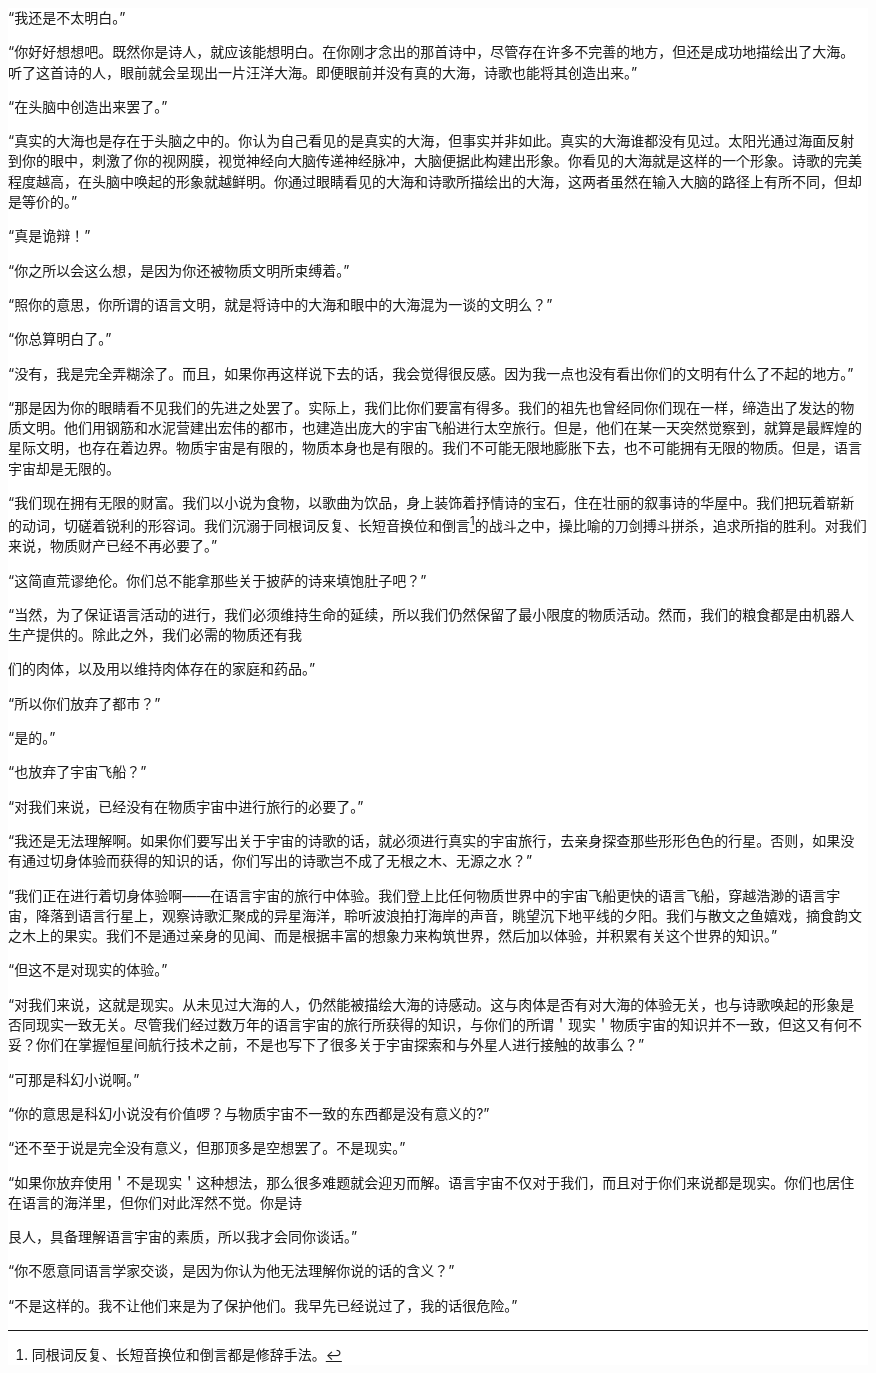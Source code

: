 “我还是不太明白。”

“你好好想想吧。既然你是诗人，就应该能想明白。在你刚才念出的那首诗中，尽管存在许多不完善的地方，但还是成功地描绘出了大海。听了这首诗的人，眼前就会呈现出一片汪洋大海。即便眼前并没有真的大海，诗歌也能将其创造出来。”

“在头脑中创造出来罢了。”

“真实的大海也是存在于头脑之中的。你认为自己看见的是真实的大海，但事实并非如此。真实的大海谁都没有见过。太阳光通过海面反射到你的眼中，刺激了你的视网膜，视觉神经向大脑传递神经脉冲，大脑便据此构建出形象。你看见的大海就是这样的一个形象。诗歌的完美程度越高，在头脑中唤起的形象就越鲜明。你通过眼睛看见的大海和诗歌所描绘出的大海，这两者虽然在输入大脑的路径上有所不同，但却是等价的。”

“真是诡辩！”

“你之所以会这么想，是因为你还被物质文明所束缚着。”

“照你的意思，你所谓的语言文明，就是将诗中的大海和眼中的大海混为一谈的文明么？”

“你总算明白了。”

“没有，我是完全弄糊涂了。而且，如果你再这样说下去的话，我会觉得很反感。因为我一点也没有看出你们的文明有什么了不起的地方。”

“那是因为你的眼睛看不见我们的先进之处罢了。实际上，我们比你们要富有得多。我们的祖先也曾经同你们现在一样，缔造出了发达的物质文明。他们用钢筋和水泥营建出宏伟的都市，也建造出庞大的宇宙飞船进行太空旅行。但是，他们在某一天突然觉察到，就算是最辉煌的星际文明，也存在着边界。物质宇宙是有限的，物质本身也是有限的。我们不可能无限地膨胀下去，也不可能拥有无限的物质。但是，语言宇宙却是无限的。

“我们现在拥有无限的财富。我们以小说为食物，以歌曲为饮品，身上装饰着抒情诗的宝石，住在壮丽的叙事诗的华屋中。我们把玩着崭新的动词，切磋着锐利的形容词。我们沉溺于同根词反复、长短音换位和倒言[^10]的战斗之中，操比喻的刀剑搏斗拼杀，追求所指的胜利。对我们来说，物质财产已经不再必要了。”

“这简直荒谬绝伦。你们总不能拿那些关于披萨的诗来填饱肚子吧？”

“当然，为了保证语言活动的进行，我们必须维持生命的延续，所以我们仍然保留了最小限度的物质活动。然而，我们的粮食都是由机器人生产提供的。除此之外，我们必需的物质还有我

们的肉体，以及用以维持肉体存在的家庭和药品。”

“所以你们放弃了都市？”

“是的。”

“也放弃了宇宙飞船？”

“对我们来说，已经没有在物质宇宙中进行旅行的必要了。”

“我还是无法理解啊。如果你们要写出关于宇宙的诗歌的话，就必须进行真实的宇宙旅行，去亲身探查那些形形色色的行星。否则，如果没有通过切身体验而获得的知识的话，你们写出的诗歌岂不成了无根之木、无源之水？”

“我们正在进行着切身体验啊——在语言宇宙的旅行中体验。我们登上比任何物质世界中的宇宙飞船更快的语言飞船，穿越浩渺的语言宇宙，降落到语言行星上，观察诗歌汇聚成的异星海洋，聆听波浪拍打海岸的声音，眺望沉下地平线的夕阳。我们与散文之鱼嬉戏，摘食韵文之木上的果实。我们不是通过亲身的见闻、而是根据丰富的想象力来构筑世界，然后加以体验，并积累有关这个世界的知识。”

“但这不是对现实的体验。”

“对我们来说，这就是现实。从未见过大海的人，仍然能被描绘大海的诗感动。这与肉体是否有对大海的体验无关，也与诗歌唤起的形象是否同现实一致无关。尽管我们经过数万年的语言宇宙的旅行所获得的知识，与你们的所谓＇现实＇物质宇宙的知识并不一致，但这又有何不妥？你们在掌握恒星间航行技术之前，不是也写下了很多关于宇宙探索和与外星人进行接触的故事么？”

“可那是科幻小说啊。”

“你的意思是科幻小说没有价值啰？与物质宇宙不一致的东西都是没有意义的?”

“还不至于说是完全没有意义，但那顶多是空想罢了。不是现实。”

“如果你放弃使用＇不是现实＇这种想法，那么很多难题就会迎刃而解。语言宇宙不仅对于我们，而且对于你们来说都是现实。你们也居住在语言的海洋里，但你们对此浑然不觉。你是诗

艮人，具备理解语言宇宙的素质，所以我才会同你谈话。”

“你不愿意同语言学家交谈，是因为你认为他无法理解你说的话的含义？”

“不是这样的。我不让他们来是为了保护他们。我早先已经说过了，我的话很危险。”


[^1]: 反质子：一种亚原子粒子，质量与质子相同，但带负电且磁矩的方向相反。
[^2]: 奇子（Strangelet）：一种假想的粒子，它们可能会通过吞食邻近的普通物质而迅速增长起来。
[^3]: 超对称粒子（Neutralino）：又称为『中性伴随子』，是一种假想的粒子，科学家假设该粒子是暗物质的主要成分。
[^4]: 语言：语言学概念，指的是由特定人群使用的包括单词、语法和发音的语言系统。
[^5]: 言语：语言学概念，指的是讲话的动作、特定的话语或单词。
[^6]: 能指：语言学概念，指的是思想的声音转化物。
[^7]: 所指：语言学概念，指的是能指的思想转化物。
[^8]: 罗赛塔石碑：1799年由法国远征军军官布夏尔在埃及罗赛塔附近发现的一块黑色玄武岩石碑。石碑由上至下共刻有同一段诏书的三种语言版本，分别是古埃及象形文字、古埃及通用文字和希腊文字。后来，法国语言学家商博良根据这块石碑破解了古埃及象形文字的秘密。
[^9]: 蛋头小子：英国作家路易斯.卡罗尔创作的著名童话《艾丽丝漫游仙境》的续作《镜中奇缘》中的形象。在小说中，蛋头小子同艾丽丝讨论过语义学。
[^10]: 同根词反复、长短音换位和倒言都是修辞手法。
[^11]: 莫比乌斯带：一种拓扑学结构，它只有一个表面和一个边界。它是由德国数学家、天文学家奥古斯都·莫比乌斯和约翰·林斯丁在1858年各自独立发现的。
[^12]: 雪莱（1792～1822）：英国著名浪漫主义诗人。
[^13]: 济慈（1795～1821）：英国著名浪漫主义诗人。
[^14]: 马维尔（1621～1678）：英国著名玄学派诗人。
[^15]: 兰波（1854～1891）：法国著名诗人，早期象征主义诗歌的代表人物，超现实主义诗歌的鼻祖。